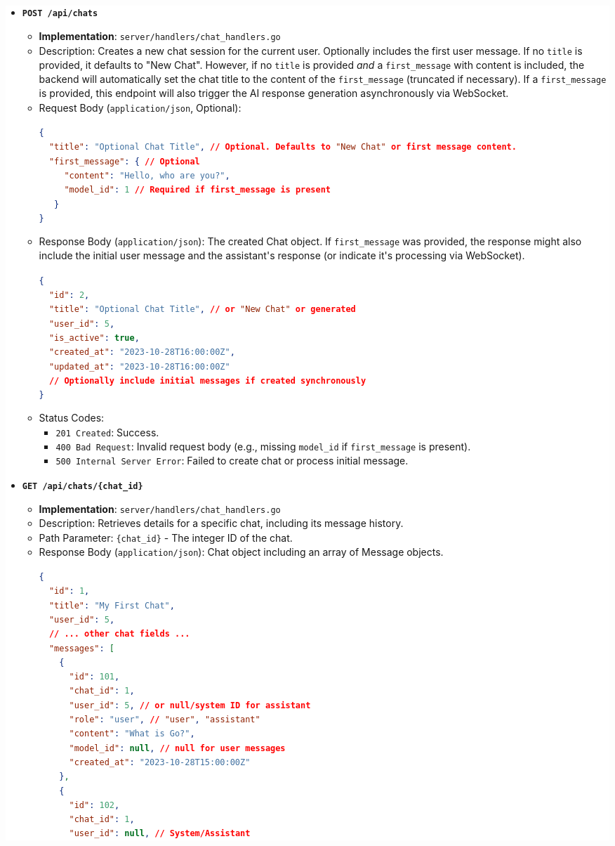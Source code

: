 *   **`POST /api/chats`**
    *   **Implementation**: `server/handlers/chat_handlers.go`
    *   Description: Creates a new chat session for the current user. Optionally includes the first user message.
        If no `title` is provided, it defaults to "New Chat". However, if no `title` is provided *and* a `first_message` with content is included, the backend will automatically set the chat title to the content of the `first_message` (truncated if necessary).
        If a `first_message` is provided, this endpoint will also trigger the AI response generation asynchronously via WebSocket.
    *   Request Body (`application/json`, Optional):
        ```json
        {
          "title": "Optional Chat Title", // Optional. Defaults to "New Chat" or first message content.
          "first_message": { // Optional
             "content": "Hello, who are you?",
             "model_id": 1 // Required if first_message is present
           }
        }
        ```
    *   Response Body (`application/json`): The created Chat object. If `first_message` was provided, the response might also include the initial user message and the assistant's response (or indicate it's processing via WebSocket).
        ```json
        {
          "id": 2,
          "title": "Optional Chat Title", // or "New Chat" or generated
          "user_id": 5,
          "is_active": true,
          "created_at": "2023-10-28T16:00:00Z",
          "updated_at": "2023-10-28T16:00:00Z"
          // Optionally include initial messages if created synchronously
        }
        ```
    *   Status Codes:
        *   `201 Created`: Success.
        *   `400 Bad Request`: Invalid request body (e.g., missing `model_id` if `first_message` is present).
        *   `500 Internal Server Error`: Failed to create chat or process initial message.

*   **`GET /api/chats/{chat_id}`**
    *   **Implementation**: `server/handlers/chat_handlers.go`
    *   Description: Retrieves details for a specific chat, including its message history.
    *   Path Parameter: `{chat_id}` - The integer ID of the chat.
    *   Response Body (`application/json`): Chat object including an array of Message objects.
        ```json
        {
          "id": 1,
          "title": "My First Chat",
          "user_id": 5,
          // ... other chat fields ...
          "messages": [
            {
              "id": 101,
              "chat_id": 1,
              "user_id": 5, // or null/system ID for assistant
              "role": "user", // "user", "assistant"
              "content": "What is Go?",
              "model_id": null, // null for user messages
              "created_at": "2023-10-28T15:00:00Z"
            },
            {
              "id": 102,
              "chat_id": 1,
              "user_id": null, // System/Assistant